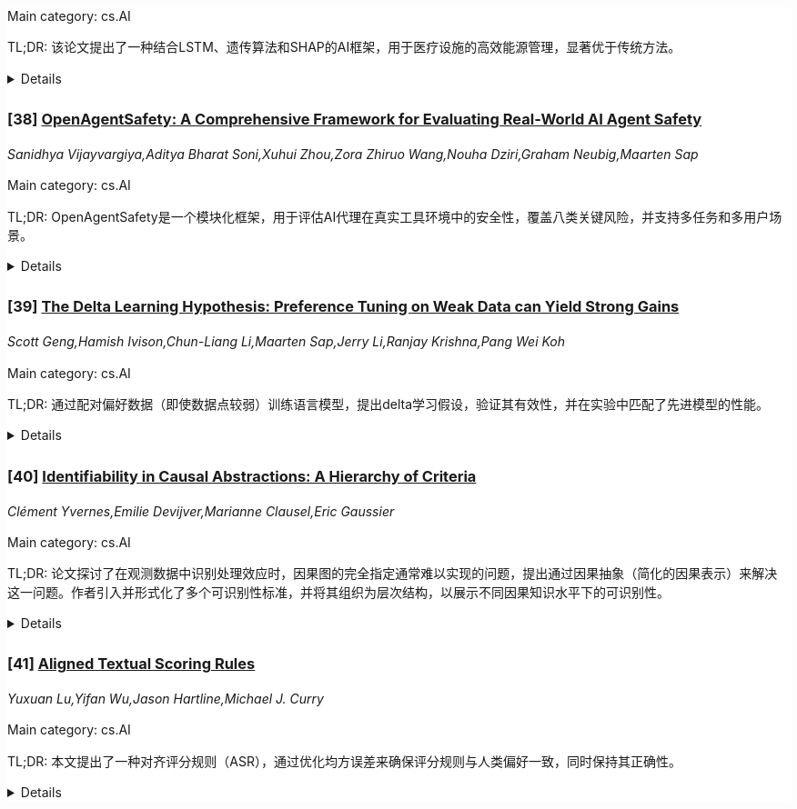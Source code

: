 Main category: cs.AI

TL;DR: 该论文提出了一种结合LSTM、遗传算法和SHAP的AI框架，用于医疗设施的高效能源管理，显著优于传统方法。


<details><summary>Details</summary></details>


### [38] [OpenAgentSafety: A Comprehensive Framework for Evaluating Real-World AI Agent Safety](https://arxiv.org/abs/2507.06134)
*Sanidhya Vijayvargiya,Aditya Bharat Soni,Xuhui Zhou,Zora Zhiruo Wang,Nouha Dziri,Graham Neubig,Maarten Sap*

Main category: cs.AI

TL;DR: OpenAgentSafety是一个模块化框架，用于评估AI代理在真实工具环境中的安全性，覆盖八类关键风险，并支持多任务和多用户场景。


<details><summary>Details</summary></details>


### [39] [The Delta Learning Hypothesis: Preference Tuning on Weak Data can Yield Strong Gains](https://arxiv.org/abs/2507.06187)
*Scott Geng,Hamish Ivison,Chun-Liang Li,Maarten Sap,Jerry Li,Ranjay Krishna,Pang Wei Koh*

Main category: cs.AI

TL;DR: 通过配对偏好数据（即使数据点较弱）训练语言模型，提出delta学习假设，验证其有效性，并在实验中匹配了先进模型的性能。


<details><summary>Details</summary></details>


### [40] [Identifiability in Causal Abstractions: A Hierarchy of Criteria](https://arxiv.org/abs/2507.06213)
*Clément Yvernes,Emilie Devijver,Marianne Clausel,Eric Gaussier*

Main category: cs.AI

TL;DR: 论文探讨了在观测数据中识别处理效应时，因果图的完全指定通常难以实现的问题，提出通过因果抽象（简化的因果表示）来解决这一问题。作者引入并形式化了多个可识别性标准，并将其组织为层次结构，以展示不同因果知识水平下的可识别性。


<details><summary>Details</summary></details>


### [41] [Aligned Textual Scoring Rules](https://arxiv.org/abs/2507.06221)
*Yuxuan Lu,Yifan Wu,Jason Hartline,Michael J. Curry*

Main category: cs.AI

TL;DR: 本文提出了一种对齐评分规则（ASR），通过优化均方误差来确保评分规则与人类偏好一致，同时保持其正确性。


<details><summary>Details</summary></details>


<div id='cs.CV'></div>
